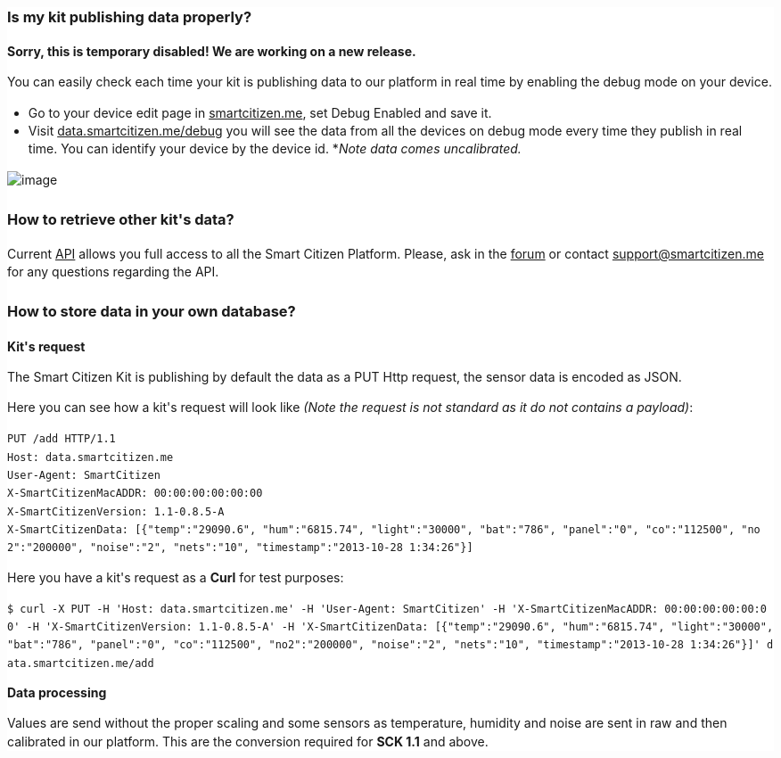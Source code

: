 ### Is my kit publishing data properly?

**Sorry, this is temporary disabled! We are working on a new release.**

You can easily check each time your kit is publishing data to our platform in real time by enabling the debug mode on your device.

* Go to your device edit page in [smartcitizen.me](http://smartcitizen.me), set Debug Enabled and save it.
* Visit [data.smartcitizen.me/debug](http://data.smartcitizen.me/debug) you will see the data from all the devices on debug mode every time they publish in real time. You can identify your device by the device id. **Note data comes uncalibrated.*

![image](img/data_debug.png)

### How to retrieve other kit's data?

Current [API](http://developer.smartcitizen.me/) allows you full access to all the Smart Citizen Platform. Please, ask in the [forum](http://forum.smartcitizen.me/) or contact [support@smartcitizen.me](mailto:support@smartcitizen.me) for any questions regarding the API.

### How to store data in your own database?

**Kit's request**

The Smart Citizen Kit is publishing by default the data as a PUT Http request, the sensor data is encoded as JSON.

Here you can see how a kit's request will look like *(Note the request is not standard as it do not contains a payload)*:

``` shell
PUT /add HTTP/1.1
Host: data.smartcitizen.me
User-Agent: SmartCitizen
X-SmartCitizenMacADDR: 00:00:00:00:00:00
X-SmartCitizenVersion: 1.1-0.8.5-A
X-SmartCitizenData: [{"temp":"29090.6", "hum":"6815.74", "light":"30000", "bat":"786", "panel":"0", "co":"112500", "no2":"200000", "noise":"2", "nets":"10", "timestamp":"2013-10-28 1:34:26"}]
```

Here you have a kit's request as a  **Curl** for test purposes:

``` shell
$ curl -X PUT -H 'Host: data.smartcitizen.me' -H 'User-Agent: SmartCitizen' -H 'X-SmartCitizenMacADDR: 00:00:00:00:00:00' -H 'X-SmartCitizenVersion: 1.1-0.8.5-A' -H 'X-SmartCitizenData: [{"temp":"29090.6", "hum":"6815.74", "light":"30000", "bat":"786", "panel":"0", "co":"112500", "no2":"200000", "noise":"2", "nets":"10", "timestamp":"2013-10-28 1:34:26"}]' data.smartcitizen.me/add
```

**Data processing**

Values are send without the proper scaling and some sensors as temperature, humidity and noise are sent in raw and then calibrated in our platform. This are the conversion required for **SCK 1.1** and above.
